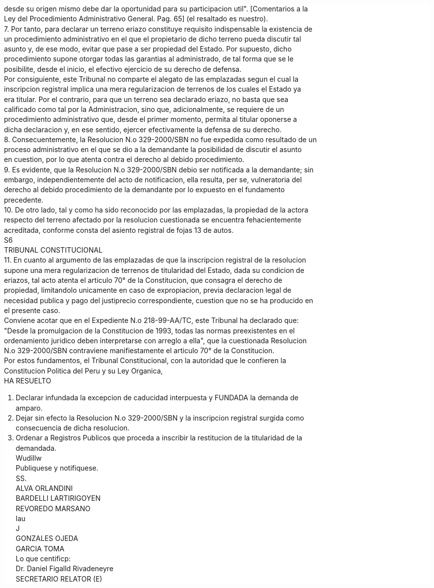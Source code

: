 desde su origen mismo debe dar la oportunidad para su participacion util". [Comentarios a la  
Ley del Procedimiento Administrativo General. Pag. 65] (el resaltado es nuestro).  
7. Por tanto, para declarar un terreno eriazo constituye requisito indispensable la existencia de  
un procedimiento administrativo en el que el propietario de dicho terreno pueda discutir tal  
asunto y, de ese modo, evitar que pase a ser propiedad del Estado. Por supuesto, dicho  
procedimiento supone otorgar todas las garantias al administrado, de tal forma que se le  
posibilite, desde el inicio, el efectivo ejercicio de su derecho de defensa.  
Por consiguiente, este Tribunal no comparte el alegato de las emplazadas segun el cual la  
inscripcion registral implica una mera regularizacion de terrenos de los cuales el Estado ya  
era titular. Por el contrario, para que un terreno sea declarado eriazo, no basta que sea  
calificado como tal por la Administracion, sino que, adicionalmente, se requiere de un  
procedimiento administrativo que, desde el primer momento, permita al titular oponerse a  
dicha declaracion y, en ese sentido, ejercer efectivamente la defensa de su derecho.  
8. Consecuentemente, la Resolucion N.o 329-2000/SBN no fue expedida como resultado de un  
proceso administrativo en el que se dio a la demandante la posibilidad de discutir el asunto  
en cuestion, por lo que atenta contra el derecho al debido procedimiento.  
9. Es evidente, que la Resolucion N.o 329-2000/SBN debio ser notificada a la demandante; sin  
embargo, independientemente del acto de notificacion, ella resulta, per se, vulneratoria del  
derecho al debido procedimiento de la demandante por lo expuesto en el fundamento  
precedente.  
10. De otro lado, tal y como ha sido reconocido por las emplazadas, la propiedad de la actora  
respecto del terreno afectado por la resolucion cuestionada se encuentra fehacientemente  
acreditada, conforme consta del asiento registral de fojas 13 de autos.  
S6  
TRIBUNAL CONSTITUCIONAL  
11. En cuanto al argumento de las emplazadas de que la inscripcion registral de la resolucion  
supone una mera regularizacion de terrenos de titularidad del Estado, dada su condicion de  
eriazos, tal acto atenta el articulo 70° de la Constitucion, que consagra el derecho de  
propiedad, limitandolo unicamente en caso de expropiacion, previa declaracion legal de  
necesidad publica y pago del justiprecio correspondiente, cuestion que no se ha producido en  
el presente caso.  
Conviene acotar que en el Expediente N.o 218-99-AA/TC, este Tribunal ha declarado que:  
"Desde la promulgacion de la Constitucion de 1993, todas las normas preexistentes en el  
ordenamiento juridico deben interpretarse con arreglo a ella", que la cuestionada Resolucion  
N.o 329-2000/SBN contraviene manifiestamente el articulo 70° de la Constitucion.  
Por estos fundamentos, el Tribunal Constitucional, con la autoridad que le confieren la  
Constitucion Politica del Peru y su Ley Organica,  
HA RESUELTO  
1. Declarar infundada la excepcion de caducidad interpuesta y FUNDADA la demanda de  
amparo.  
2. Dejar sin efecto la Resolucion N.o 329-2000/SBN y la inscripcion registral surgida como  
consecuencia de dicha resolucion.  
3. Ordenar a Registros Publicos que proceda a inscribir la restitucion de la titularidad de la  
demandada.  
Wudillw  
Publiquese y notifiquese.  
SS.  
ALVA ORLANDINI  
BARDELLI LARTIRIGOYEN  
REVOREDO MARSANO  
lau  
J  
GONZALES OJEDA  
GARCIA TOMA  
Lo que centificp:  
Dr. Daniel Figalld Rivadeneyre  
SECRETARIO RELATOR (E)